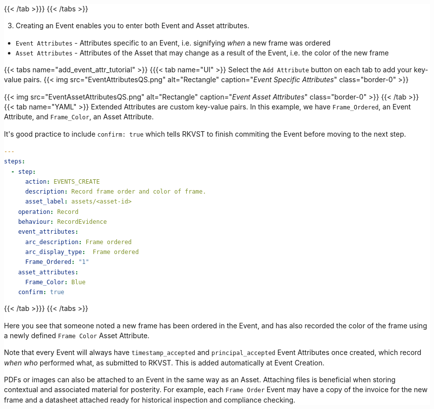 {{< /tab >}}}
{{< /tabs >}}


3. Creating an Event enables you to enter both Event and Asset attributes.

* `Event Attributes` - Attributes specific to an Event, i.e. signifying _when_ a new frame was ordered
* `Asset Attributes` - Attributes of the Asset that may change as a result of the Event, i.e. the color of the new frame

{{< tabs name="add_event_attr_tutorial" >}}
{{{< tab name="UI" >}}
Select the `Add Attribute` button on each tab to add your key-value pairs.
{{< img src="EventAttributesQS.png" alt="Rectangle" caption="<em>Event Specific Attributes</em>" class="border-0" >}}

{{< img src="EventAssetAttributesQS.png" alt="Rectangle" caption="<em>Event Asset Attributes</em>" class="border-0" >}}
{{< /tab >}}
{{< tab name="YAML" >}}
Extended Attributes are custom key-value pairs. In this example, we have `Frame_Ordered`, an Event Attribute, and `Frame_Color`, an Asset Attribute.

It's good practice to include `confirm: true` which tells RKVST to finish commiting the Event before moving to the next step. 
```yaml
---
steps:
  - step:
      action: EVENTS_CREATE
      description: Record frame order and color of frame.
      asset_label: assets/<asset-id> 
    operation: Record
    behaviour: RecordEvidence
    event_attributes:
      arc_description: Frame ordered
      arc_display_type:  Frame ordered
      Frame_Ordered: "1"
    asset_attributes:
      Frame_Color: Blue
    confirm: true
```
{{< /tab >}}}
{{< /tabs >}}


Here you see that someone noted a new frame has been ordered in the Event, and has also recorded the color of the frame using a newly defined `Frame Color` Asset Attribute.

Note that every Event will always have `timestamp_accepted` and `principal_accepted` Event Attributes once created, which record _when_ _who_ performed what, as submitted to RKVST. This is added automatically at Event Creation.

PDFs or images can also be attached to an Event in the same way as an Asset. Attaching files is beneficial when storing contextual and associated material for posterity. For example, each `Frame Order` Event may have a copy of the invoice for the new frame and a datasheet attached ready for historical inspection and compliance checking.
